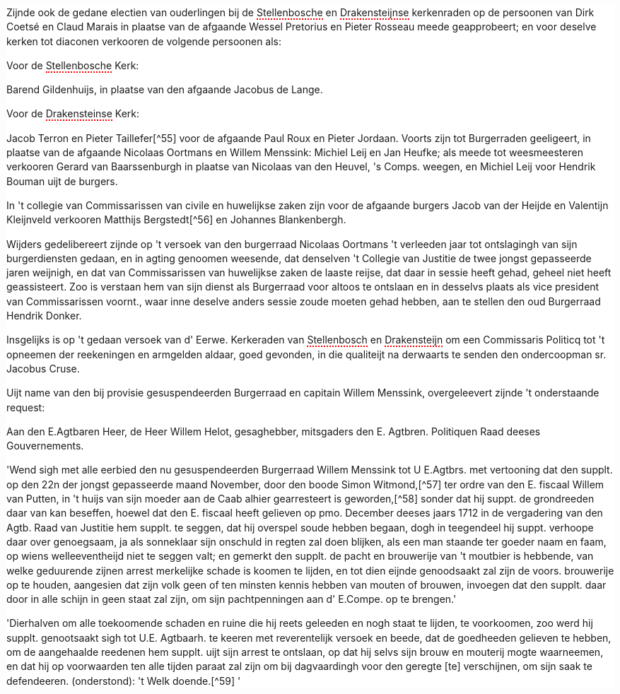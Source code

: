 Zijnde ook de gedane electien van ouderlingen bij de <span style="border-bottom: 2px dotted #FF0000;">Stellenbosche</span> en <span style="border-bottom: 2px dotted #FF0000;">Drakensteijnse</span> kerkenraden op de persoonen van Dirk Coetsé en Claud Marais in plaatse van de afgaande Wessel Pretorius en Pieter Rosseau meede geapprobeert; en voor deselve kerken tot diaconen verkooren de volgende persoonen als:

Voor de <span style="border-bottom: 2px dotted #FF0000;">Stellenbosche</span> Kerk:

Barend Gildenhuijs, in plaatse van den afgaande Jacobus de Lange.

Voor de <span style="border-bottom: 2px dotted #FF0000;">Drakensteinse</span> Kerk:

Jacob Terron en Pieter Taillefer[^55] voor de afgaande Paul Roux en Pieter Jordaan. Voorts zijn tot Burgerraden geeligeert, in plaatse van de afgaande Nicolaas Oortmans en Willem Menssink: Michiel Leij en Jan Heufke; als meede tot weesmeesteren verkooren Gerard van Baarssenburgh in plaatse van Nicolaas van den Heuvel, 's Comps. weegen, en Michiel Leij voor Hendrik Bouman uijt de burgers.

In 't collegie van Commissarissen van civile en huwelijkse zaken zijn voor de afgaande burgers Jacob van der Heijde en Valentijn Kleijnveld verkooren Matthijs Bergstedt[^56] en Johannes Blankenbergh.

Wijders gedelibereert zijnde op 't versoek van den burgerraad Nicolaas Oortmans 't verleeden jaar tot ontslagingh van sijn burgerdiensten gedaan, en in agting genoomen weesende, dat denselven 't Collegie van Justitie de twee jongst gepasseerde jaren weijnigh, en dat van Commissarissen van huwelijkse zaken de laaste reijse, dat daar in sessie heeft gehad, geheel niet heeft geassisteert. Zoo is verstaan hem van sijn dienst als Burgerraad voor altoos te ontslaan en in desselvs plaats als vice president van Commissarissen voornt., waar inne deselve anders sessie zoude moeten gehad hebben, aan te stellen den oud Burgerraad Hendrik Donker.

Insgelijks is op 't gedaan versoek van d' Eerwe. Kerkeraden van <span style="border-bottom: 2px dotted #FF0000;">Stellenbosch</span> en <span style="border-bottom: 2px dotted #FF0000;">Drakensteijn</span> om een Commissaris Politicq tot 't opneemen der reekeningen en armgelden aldaar, goed gevonden, in die qualiteijt na derwaarts te senden den ondercoopman sr. Jacobus Cruse.

Uijt name van den bij provisie gesuspendeerden Burgerraad en capitain Willem Menssink, overgeleevert zijnde 't onderstaande request:

Aan den E.Agtbaren Heer, de Heer Willem Helot, gesaghebber, mitsgaders den E. Agtbren. Politiquen Raad deeses Gouvernements.

'Wend sigh met alle eerbied den nu gesuspendeerden Burgerraad Willem Menssink tot U E.Agtbrs. met vertooning dat den supplt. op den 22n der jongst gepasseerde maand November, door den boode Simon Witmond,[^57] ter ordre van den E. fiscaal Willem van Putten, in 't huijs van sijn moeder aan de Caab alhier gearresteert is geworden,[^58] sonder dat hij suppt. de grondreeden daar van kan beseffen, hoewel dat den E. fiscaal heeft gelieven op pmo. December deeses jaars 1712 in de vergadering van den Agtb. Raad van Justitie hem supplt. te seggen, dat hij overspel soude hebben begaan, dogh in teegendeel hij suppt. verhoope daar over genoegsaam, ja als sonneklaar sijn onschuld in regten zal doen blijken, als een man staande ter goeder naam en faam, op wiens welleeventheijd niet te seggen valt; en gemerkt den supplt. de pacht en brouwerije van 't moutbier is hebbende, van welke geduurende zijnen arrest merkelijke schade is koomen te lijden, en tot dien eijnde genoodsaakt zal zijn de voors. brouwerije op te houden, aangesien dat zijn volk geen of ten minsten kennis hebben van mouten of brouwen, invoegen dat den supplt. daar door in alle schijn in geen staat zal zijn, om sijn pachtpenningen aan d' E.Compe. op te brengen.'

'Dierhalven om alle toekoomende schaden en ruine die hij reets geleeden en nogh staat te lijden, te voorkoomen, zoo werd hij supplt. genootsaakt sigh tot U.E. Agtbaarh. te keeren met reverentelijk versoek en beede, dat de goedheeden gelieven te hebben, om de aangehaalde reedenen hem supplt. uijt sijn arrest te ontslaan, op dat hij selvs sijn brouw en mouterij mogte waarneemen, en dat hij op voorwaarden ten alle tijden paraat zal zijn om bij dagvaardingh voor den geregte [te] verschijnen, om sijn saak te defendeeren. (onderstond): 't Welk doende.[^59] '
